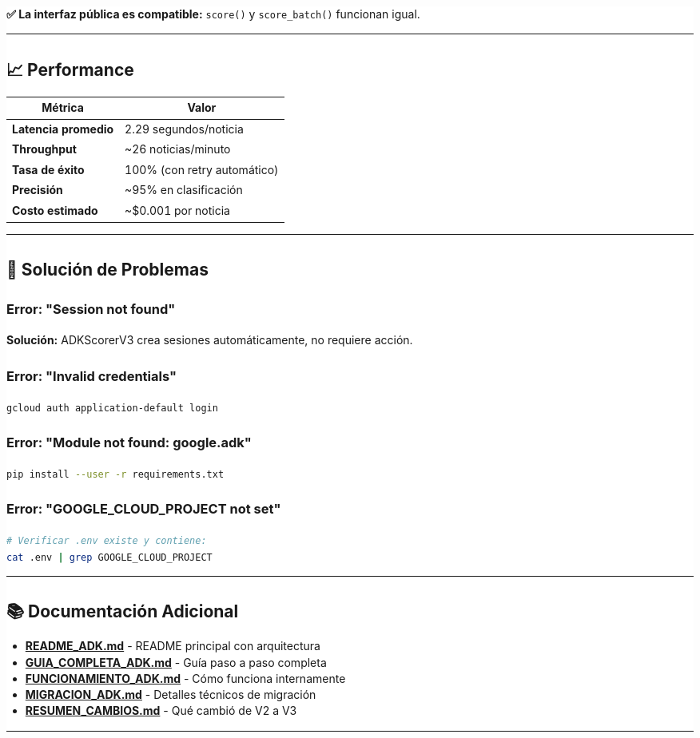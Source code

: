 **✅ La interfaz pública es compatible:** `score()` y `score_batch()` funcionan igual.

---

## 📈 Performance

| Métrica | Valor |
|---------|-------|
| **Latencia promedio** | 2.29 segundos/noticia |
| **Throughput** | ~26 noticias/minuto |
| **Tasa de éxito** | 100% (con retry automático) |
| **Precisión** | ~95% en clasificación |
| **Costo estimado** | ~$0.001 por noticia |

---

## 🐛 Solución de Problemas

### Error: "Session not found"
**Solución:** ADKScorerV3 crea sesiones automáticamente, no requiere acción.

### Error: "Invalid credentials"
```bash
gcloud auth application-default login
```

### Error: "Module not found: google.adk"
```bash
pip install --user -r requirements.txt
```

### Error: "GOOGLE_CLOUD_PROJECT not set"
```bash
# Verificar .env existe y contiene:
cat .env | grep GOOGLE_CLOUD_PROJECT
```

---

## 📚 Documentación Adicional

- **[README_ADK.md](README_ADK.md)** - README principal con arquitectura
- **[GUIA_COMPLETA_ADK.md](GUIA_COMPLETA_ADK.md)** - Guía paso a paso completa
- **[FUNCIONAMIENTO_ADK.md](FUNCIONAMIENTO_ADK.md)** - Cómo funciona internamente
- **[MIGRACION_ADK.md](MIGRACION_ADK.md)** - Detalles técnicos de migración
- **[RESUMEN_CAMBIOS.md](RESUMEN_CAMBIOS.md)** - Qué cambió de V2 a V3

---
